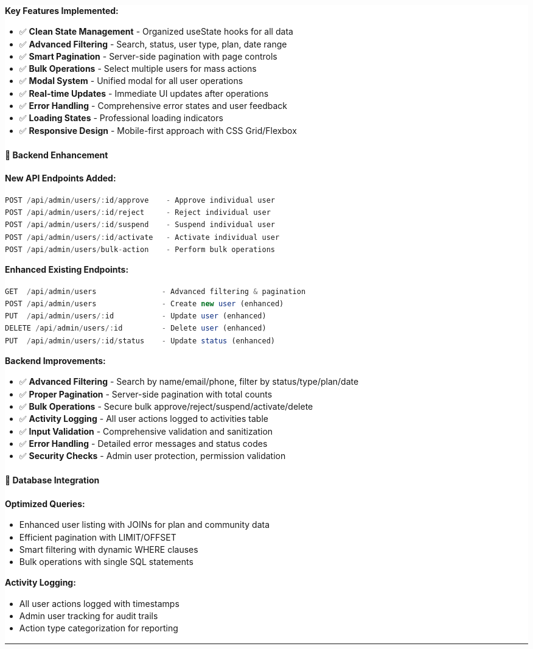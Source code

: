 **Key Features Implemented:**
- ✅ **Clean State Management** - Organized useState hooks for all data
- ✅ **Advanced Filtering** - Search, status, user type, plan, date range
- ✅ **Smart Pagination** - Server-side pagination with page controls
- ✅ **Bulk Operations** - Select multiple users for mass actions
- ✅ **Modal System** - Unified modal for all user operations
- ✅ **Real-time Updates** - Immediate UI updates after operations
- ✅ **Error Handling** - Comprehensive error states and user feedback
- ✅ **Loading States** - Professional loading indicators
- ✅ **Responsive Design** - Mobile-first approach with CSS Grid/Flexbox

#### **🔧 Backend Enhancement**

**New API Endpoints Added:**
```javascript
POST /api/admin/users/:id/approve    - Approve individual user
POST /api/admin/users/:id/reject     - Reject individual user  
POST /api/admin/users/:id/suspend    - Suspend individual user
POST /api/admin/users/:id/activate   - Activate individual user
POST /api/admin/users/bulk-action    - Perform bulk operations
```

**Enhanced Existing Endpoints:**
```javascript
GET  /api/admin/users               - Advanced filtering & pagination
POST /api/admin/users               - Create new user (enhanced)
PUT  /api/admin/users/:id           - Update user (enhanced)
DELETE /api/admin/users/:id         - Delete user (enhanced)
PUT  /api/admin/users/:id/status    - Update status (enhanced)
```

**Backend Improvements:**
- ✅ **Advanced Filtering** - Search by name/email/phone, filter by status/type/plan/date
- ✅ **Proper Pagination** - Server-side pagination with total counts
- ✅ **Bulk Operations** - Secure bulk approve/reject/suspend/activate/delete
- ✅ **Activity Logging** - All user actions logged to activities table
- ✅ **Input Validation** - Comprehensive validation and sanitization
- ✅ **Error Handling** - Detailed error messages and status codes
- ✅ **Security Checks** - Admin user protection, permission validation

#### **💾 Database Integration**

**Optimized Queries:**
- Enhanced user listing with JOINs for plan and community data
- Efficient pagination with LIMIT/OFFSET
- Smart filtering with dynamic WHERE clauses
- Bulk operations with single SQL statements

**Activity Logging:**
- All user actions logged with timestamps
- Admin user tracking for audit trails
- Action type categorization for reporting

---
